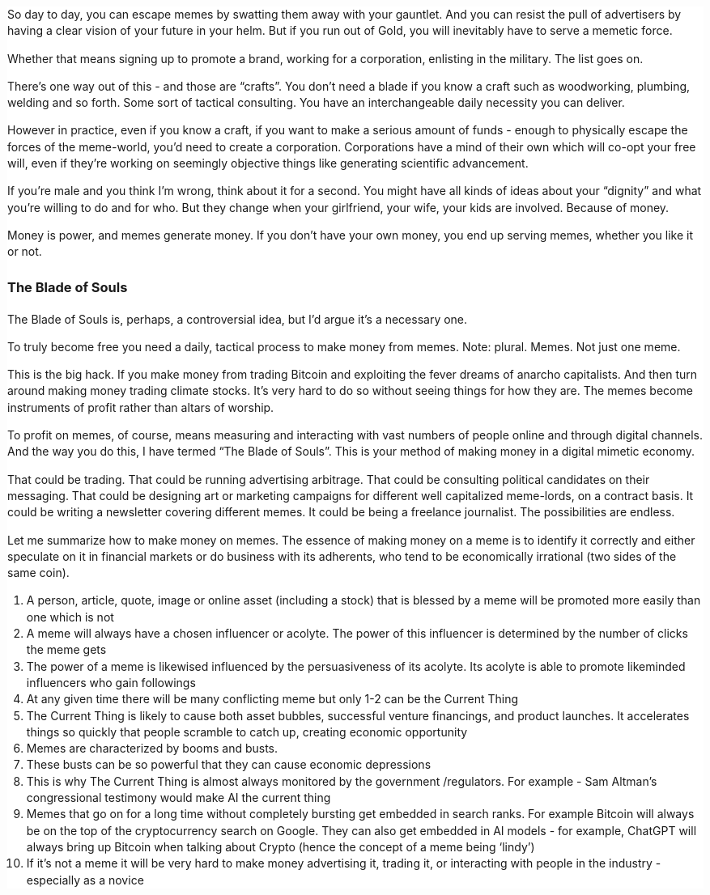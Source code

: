 So day to day, you can escape memes by swatting them away with your gauntlet. And you can resist the pull of advertisers by having a clear vision of your future in your helm. But if you run out of Gold, you will inevitably have to serve a memetic force. 

Whether that means signing up to promote a brand, working for a corporation, enlisting in the military. The list goes on. 

There’s one way out of this - and those are “crafts”. You don’t need a blade if you know a craft such as woodworking, plumbing, welding and so forth. Some sort of tactical consulting. You have an interchangeable daily necessity you can deliver. 

However in practice, even if you know a craft, if you want to make a serious amount of funds - enough to physically escape the forces of the meme-world, you’d need to create a corporation. Corporations have a mind of their own which will co-opt your free will, even if they’re working on seemingly objective things like generating scientific advancement. 

If you’re male and you think I’m wrong, think about it for a second. You might have all kinds of ideas about your “dignity” and what you’re willing to do and for who. But they change when your girlfriend, your wife, your kids are involved. Because of money. 

Money is power, and memes generate money. If you don’t have your own money, you end up serving memes, whether you like it or not.  

### The Blade of Souls

The Blade of Souls is, perhaps, a controversial idea, but I’d argue it’s a necessary one.

To truly become free you need a daily, tactical process to make money from memes. Note: plural. Memes. Not just one meme.

This is the big hack. If you make money from trading Bitcoin and exploiting the fever dreams of anarcho capitalists. And then turn around making money trading climate stocks. It’s very hard to do so without seeing things for how they are. The memes become instruments of profit rather than altars of worship. 

To profit on memes, of course, means measuring and interacting with vast numbers of people online and through digital channels. And the way you do this, I have termed “The Blade of Souls”. This is your method of making money in a digital mimetic economy. 

That could be trading. That could be running advertising arbitrage. That could be consulting political candidates on their messaging. That could be designing art or marketing campaigns for different well capitalized meme-lords, on a contract basis. It could be writing a newsletter covering different memes. It could be being a freelance journalist. The possibilities are endless. 

Let me summarize how to make money on memes. The essence of making money on a meme is to identify it correctly and either speculate on it in financial markets or do business with its adherents, who tend to be economically irrational (two sides of the same coin).

1. A person, article, quote, image or online asset (including a stock) that is blessed by a meme will be promoted more easily than one which is not
2. A meme will always have a chosen influencer or acolyte. The power of this influencer is determined by the number of clicks the meme gets
3. The power of a meme is likewised influenced by the persuasiveness of its acolyte. Its acolyte is able to promote likeminded influencers who gain followings  
4. At any given time there will be many conflicting meme but only 1-2 can be the Current Thing
5. The Current Thing is likely to cause both asset bubbles, successful venture financings, and product launches. It accelerates things so quickly that people scramble to catch up, creating economic opportunity 
6. Memes are characterized by booms and busts.
7. These busts can be so powerful that they can cause economic depressions 
8. This is why The Current Thing is almost always monitored by the government /regulators. For example - Sam Altman’s congressional testimony would make AI the current thing
9. Memes that go on for a long time without completely bursting get embedded in search ranks. For example Bitcoin will always be on the top of the cryptocurrency search on Google. They can also get embedded in AI models - for example, ChatGPT will always bring up Bitcoin when talking about Crypto (hence the concept of a meme being ‘lindy’)
10. If it’s not a meme it will be very hard to make money advertising it, trading it, or interacting with people in the industry - especially as a novice